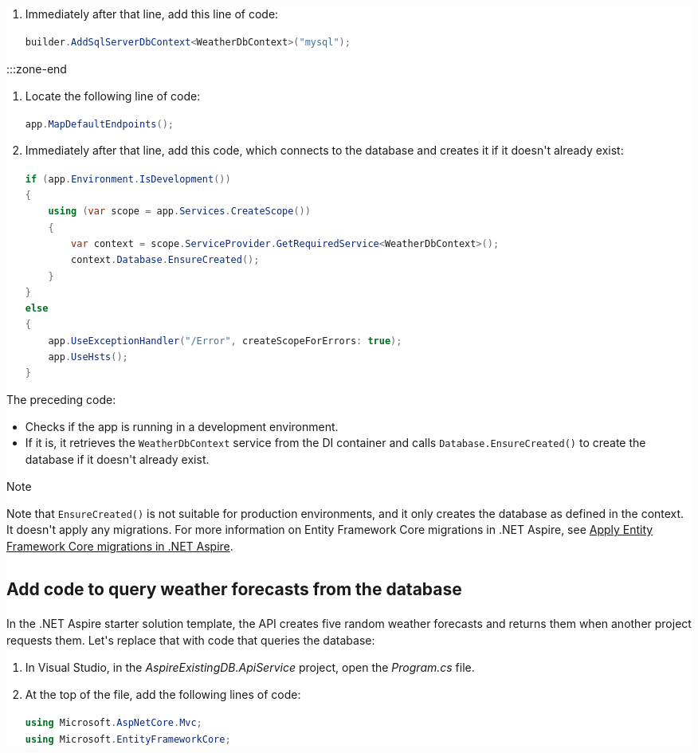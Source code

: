 1. Immediately after that line, add this line of code:

    ```csharp
    builder.AddSqlServerDbContext<WeatherDbContext>("mysql");
    ```

:::zone-end

1. Locate the following line of code:

    ```csharp
    app.MapDefaultEndpoints();
    ```

1. Immediately after that line, add this code, which connects to the database and creates it if it doesn't already exist:

    ```csharp
    if (app.Environment.IsDevelopment())
    {
        using (var scope = app.Services.CreateScope())
        {
            var context = scope.ServiceProvider.GetRequiredService<WeatherDbContext>();
            context.Database.EnsureCreated();
        }
    }
    else
    {
        app.UseExceptionHandler("/Error", createScopeForErrors: true);
        app.UseHsts();
    }
    ```

The preceding code:

- Checks if the app is running in a development environment.
- If it is, it retrieves the `WeatherDbContext` service from the DI container and calls `Database.EnsureCreated()` to create the database if it doesn't already exist.

> [!NOTE]
> Note that `EnsureCreated()` is not suitable for production environments, and it only creates the database as defined in the context. It doesn't apply any migrations. For more information on Entity Framework Core migrations in .NET Aspire, see [Apply Entity Framework Core migrations in .NET Aspire](ef-core-migrations.md).

## Add code to query weather forecasts from the database

In the .NET Aspire starter solution template, the API creates five random weather forecasts and returns them when another project requests them. Let's replace that with code that queries the database:

1. In Visual Studio, in the _AspireExistingDB.ApiService_ project, open the _Program.cs_ file.
1. At the top of the file, add the following lines of code:

    ```csharp
    using Microsoft.AspNetCore.Mvc;
    using Microsoft.EntityFrameworkCore;
    ```
